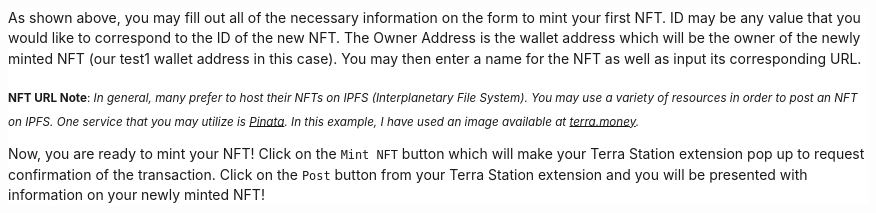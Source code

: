 As shown above, you may fill out all of the necessary information on the form to mint your first NFT. ID may be any value that you would like to correspond to the ID of the new NFT. The Owner Address is the wallet address which will be the owner of the newly minted NFT (our test1 wallet address in this case). You may then enter a name for the NFT as well as input its corresponding URL.

<sub>**NFT URL Note**: _In general, many prefer to host their NFTs on IPFS (Interplanetary File System). You may use a variety of resources in order to post an NFT on IPFS. One service that you may utilize is [Pinata](https://www.pinata.cloud/). In this example, I have used an image available at [terra.money](https://www.terra.money/)._</sub>

Now, you are ready to mint your NFT! Click on the `Mint NFT` button which will make your Terra Station extension pop up to request confirmation of the transaction. Click on the `Post` button from your Terra Station extension and you will be presented with information on your newly minted NFT!

<div align="center">
  <kbd>